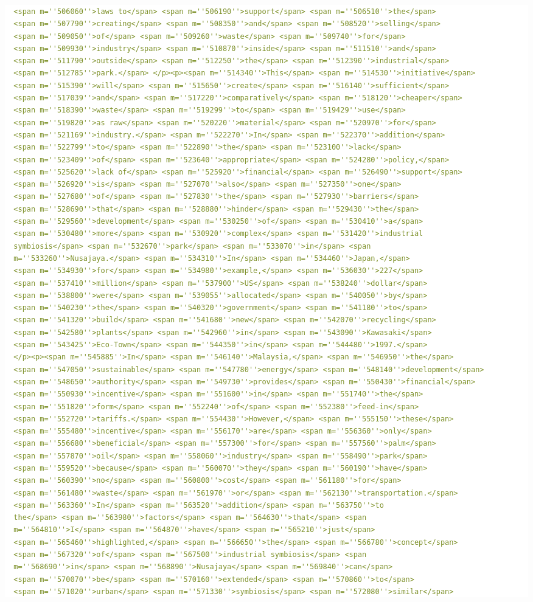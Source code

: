 ```yaml
  <span m=''506060''>laws to</span> <span m=''506190''>support</span> <span m=''506510''>the</span>
  <span m=''507790''>creating</span> <span m=''508350''>and</span> <span m=''508520''>selling</span>
  <span m=''509050''>of</span> <span m=''509260''>waste</span> <span m=''509740''>for</span>
  <span m=''509930''>industry</span> <span m=''510870''>inside</span> <span m=''511510''>and</span>
  <span m=''511790''>outside</span> <span m=''512250''>the</span> <span m=''512390''>industrial</span>
  <span m=''512785''>park.</span> </p><p><span m=''514340''>This</span> <span m=''514530''>initiative</span>
  <span m=''515390''>will</span> <span m=''515650''>create</span> <span m=''516140''>sufficient</span>
  <span m=''517039''>and</span> <span m=''517220''>comparatively</span> <span m=''518120''>cheaper</span>
  <span m=''518390''>waste</span> <span m=''519299''>to</span> <span m=''519429''>use</span>
  <span m=''519820''>as raw</span> <span m=''520220''>material</span> <span m=''520970''>for</span>
  <span m=''521169''>industry.</span> <span m=''522270''>In</span> <span m=''522370''>addition</span>
  <span m=''522799''>to</span> <span m=''522890''>the</span> <span m=''523100''>lack</span>
  <span m=''523409''>of</span> <span m=''523640''>appropriate</span> <span m=''524280''>policy,</span>
  <span m=''525620''>lack of</span> <span m=''525920''>financial</span> <span m=''526490''>support</span>
  <span m=''526920''>is</span> <span m=''527070''>also</span> <span m=''527350''>one</span>
  <span m=''527680''>of</span> <span m=''527830''>the</span> <span m=''527930''>barriers</span>
  <span m=''528690''>that</span> <span m=''528880''>hinder</span> <span m=''529430''>the</span>
  <span m=''529560''>development</span> <span m=''530250''>of</span> <span m=''530410''>a</span>
  <span m=''530480''>more</span> <span m=''530920''>complex</span> <span m=''531420''>industrial
  symbiosis</span> <span m=''532670''>park</span> <span m=''533070''>in</span> <span
  m=''533260''>Nusajaya.</span> <span m=''534310''>In</span> <span m=''534460''>Japan,</span>
  <span m=''534930''>for</span> <span m=''534980''>example,</span> <span m=''536030''>227</span>
  <span m=''537410''>million</span> <span m=''537900''>US</span> <span m=''538240''>dollar</span>
  <span m=''538800''>were</span> <span m=''539055''>allocated</span> <span m=''540050''>by</span>
  <span m=''540230''>the</span> <span m=''540320''>government</span> <span m=''541180''>to</span>
  <span m=''541320''>build</span> <span m=''541680''>new</span> <span m=''542070''>recycling</span>
  <span m=''542580''>plants</span> <span m=''542960''>in</span> <span m=''543090''>Kawasaki</span>
  <span m=''543425''>Eco-Town</span> <span m=''544350''>in</span> <span m=''544480''>1997.</span>
  </p><p><span m=''545885''>In</span> <span m=''546140''>Malaysia,</span> <span m=''546950''>the</span>
  <span m=''547050''>sustainable</span> <span m=''547780''>energy</span> <span m=''548140''>development</span>
  <span m=''548650''>authority</span> <span m=''549730''>provides</span> <span m=''550430''>financial</span>
  <span m=''550930''>incentive</span> <span m=''551600''>in</span> <span m=''551740''>the</span>
  <span m=''551820''>form</span> <span m=''552240''>of</span> <span m=''552380''>feed-in</span>
  <span m=''552720''>tariffs.</span> <span m=''554430''>However,</span> <span m=''555150''>these</span>
  <span m=''555480''>incentive</span> <span m=''556170''>are</span> <span m=''556360''>only</span>
  <span m=''556680''>beneficial</span> <span m=''557300''>for</span> <span m=''557560''>palm</span>
  <span m=''557870''>oil</span> <span m=''558060''>industry</span> <span m=''558490''>park</span>
  <span m=''559520''>because</span> <span m=''560070''>they</span> <span m=''560190''>have</span>
  <span m=''560390''>no</span> <span m=''560800''>cost</span> <span m=''561180''>for</span>
  <span m=''561480''>waste</span> <span m=''561970''>or</span> <span m=''562130''>transportation.</span>
  <span m=''563360''>In</span> <span m=''563520''>addition</span> <span m=''563750''>to
  the</span> <span m=''563980''>factors</span> <span m=''564630''>that</span> <span
  m=''564810''>I</span> <span m=''564870''>have</span> <span m=''565210''>just</span>
  <span m=''565460''>highlighted,</span> <span m=''566650''>the</span> <span m=''566780''>concept</span>
  <span m=''567320''>of</span> <span m=''567500''>industrial symbiosis</span> <span
  m=''568690''>in</span> <span m=''568890''>Nusajaya</span> <span m=''569840''>can</span>
  <span m=''570070''>be</span> <span m=''570160''>extended</span> <span m=''570860''>to</span>
  <span m=''571020''>urban</span> <span m=''571330''>symbiosis</span> <span m=''572080''>similar</span>
```
